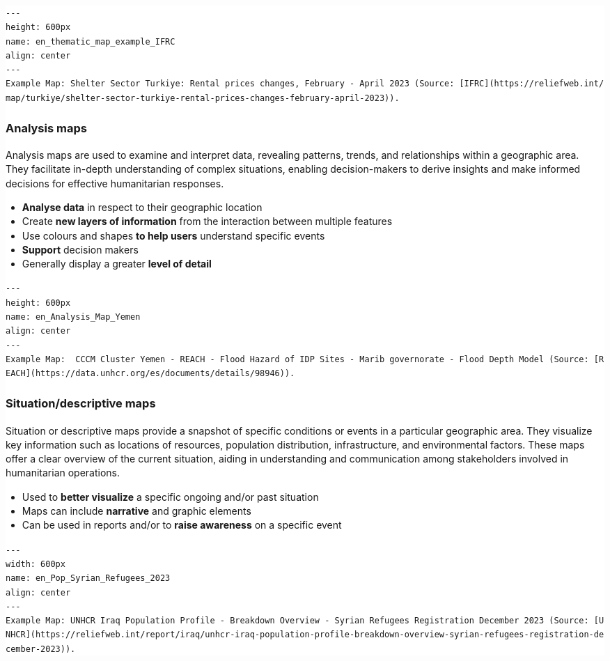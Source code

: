 ```{figure} /fig/en_thematic_map_example_IFRC.png
---
height: 600px
name: en_thematic_map_example_IFRC
align: center
---
Example Map: Shelter Sector Turkiye: Rental prices changes, February - April 2023 (Source: [IFRC](https://reliefweb.int/map/turkiye/shelter-sector-turkiye-rental-prices-changes-february-april-2023)).
```

### Analysis maps

Analysis maps are used to examine and interpret data, revealing patterns, trends, and relationships within a geographic area. They facilitate in-depth understanding of complex situations, enabling decision-makers to derive insights and make informed decisions for effective humanitarian responses.

- __Analyse data__ in respect to their geographic location
- Create __new layers of information__ from the interaction between multiple features
- Use colours and shapes __to help users__ understand specific events
- __Support__ decision makers
- Generally display a greater __level of detail__

```{figure} /fig/en_Analysis_Map_Yemen.png
---
height: 600px
name: en_Analysis_Map_Yemen
align: center
---
Example Map:  CCCM Cluster Yemen - REACH - Flood Hazard of IDP Sites - Marib governorate - Flood Depth Model (Source: [REACH](https://data.unhcr.org/es/documents/details/98946)).
```

### Situation/descriptive maps

Situation or descriptive maps provide a snapshot of specific conditions or events in a particular geographic area. They visualize key information such as locations of resources, population distribution, infrastructure, and environmental factors. These maps offer a clear overview of the current situation, aiding in understanding and communication among stakeholders involved in humanitarian operations.

- Used to __better visualize__ a specific ongoing and/or past situation 
- Maps can include __narrative__ and graphic elements 
- Can be used in reports and/or to __raise awareness__ on a specific event 

```{figure} /fig/en_Pop_Syrian_Refugees_2023.png
---
width: 600px
name: en_Pop_Syrian_Refugees_2023
align: center
---
Example Map: UNHCR Iraq Population Profile - Breakdown Overview - Syrian Refugees Registration December 2023 (Source: [UNHCR](https://reliefweb.int/report/iraq/unhcr-iraq-population-profile-breakdown-overview-syrian-refugees-registration-december-2023)).
```
